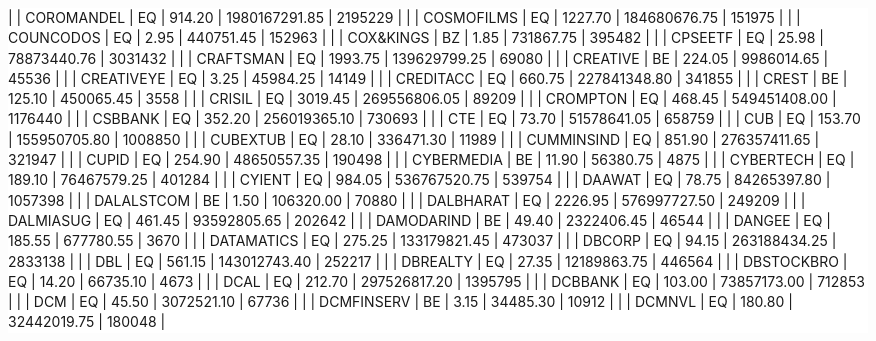 |  | COROMANDEL | EQ | 914.20 | 1980167291.85 | 2195229 |
|  | COSMOFILMS | EQ | 1227.70 | 184680676.75 | 151975 |
|  | COUNCODOS | EQ | 2.95 | 440751.45 | 152963 |
|  | COX&KINGS | BZ | 1.85 | 731867.75 | 395482 |
|  | CPSEETF | EQ | 25.98 | 78873440.76 | 3031432 |
|  | CRAFTSMAN | EQ | 1993.75 | 139629799.25 | 69080 |
|  | CREATIVE | BE | 224.05 | 9986014.65 | 45536 |
|  | CREATIVEYE | EQ | 3.25 | 45984.25 | 14149 |
|  | CREDITACC | EQ | 660.75 | 227841348.80 | 341855 |
|  | CREST | BE | 125.10 | 450065.45 | 3558 |
|  | CRISIL | EQ | 3019.45 | 269556806.05 | 89209 |
|  | CROMPTON | EQ | 468.45 | 549451408.00 | 1176440 |
|  | CSBBANK | EQ | 352.20 | 256019365.10 | 730693 |
|  | CTE | EQ | 73.70 | 51578641.05 | 658759 |
|  | CUB | EQ | 153.70 | 155950705.80 | 1008850 |
|  | CUBEXTUB | EQ | 28.10 | 336471.30 | 11989 |
|  | CUMMINSIND | EQ | 851.90 | 276357411.65 | 321947 |
|  | CUPID | EQ | 254.90 | 48650557.35 | 190498 |
|  | CYBERMEDIA | BE | 11.90 | 56380.75 | 4875 |
|  | CYBERTECH | EQ | 189.10 | 76467579.25 | 401284 |
|  | CYIENT | EQ | 984.05 | 536767520.75 | 539754 |
|  | DAAWAT | EQ | 78.75 | 84265397.80 | 1057398 |
|  | DALALSTCOM | BE | 1.50 | 106320.00 | 70880 |
|  | DALBHARAT | EQ | 2226.95 | 576997727.50 | 249209 |
|  | DALMIASUG | EQ | 461.45 | 93592805.65 | 202642 |
|  | DAMODARIND | BE | 49.40 | 2322406.45 | 46544 |
|  | DANGEE | EQ | 185.55 | 677780.55 | 3670 |
|  | DATAMATICS | EQ | 275.25 | 133179821.45 | 473037 |
|  | DBCORP | EQ | 94.15 | 263188434.25 | 2833138 |
|  | DBL | EQ | 561.15 | 143012743.40 | 252217 |
|  | DBREALTY | EQ | 27.35 | 12189863.75 | 446564 |
|  | DBSTOCKBRO | EQ | 14.20 | 66735.10 | 4673 |
|  | DCAL | EQ | 212.70 | 297526817.20 | 1395795 |
|  | DCBBANK | EQ | 103.00 | 73857173.00 | 712853 |
|  | DCM | EQ | 45.50 | 3072521.10 | 67736 |
|  | DCMFINSERV | BE | 3.15 | 34485.30 | 10912 |
|  | DCMNVL | EQ | 180.80 | 32442019.75 | 180048 |